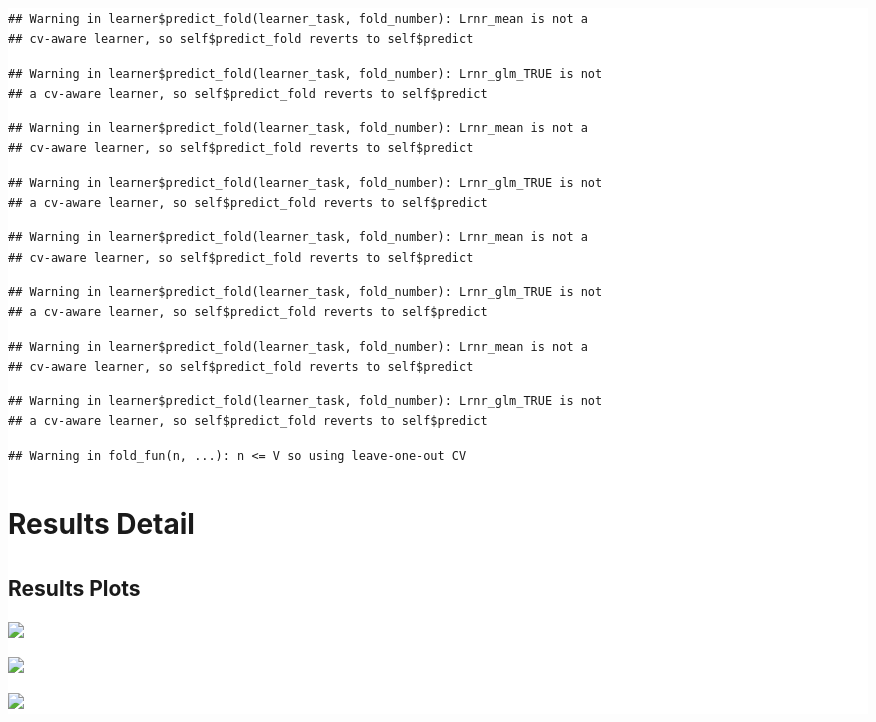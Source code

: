 ```
## Warning in learner$predict_fold(learner_task, fold_number): Lrnr_mean is not a
## cv-aware learner, so self$predict_fold reverts to self$predict
```

```
## Warning in learner$predict_fold(learner_task, fold_number): Lrnr_glm_TRUE is not
## a cv-aware learner, so self$predict_fold reverts to self$predict
```

```
## Warning in learner$predict_fold(learner_task, fold_number): Lrnr_mean is not a
## cv-aware learner, so self$predict_fold reverts to self$predict
```

```
## Warning in learner$predict_fold(learner_task, fold_number): Lrnr_glm_TRUE is not
## a cv-aware learner, so self$predict_fold reverts to self$predict
```

```
## Warning in learner$predict_fold(learner_task, fold_number): Lrnr_mean is not a
## cv-aware learner, so self$predict_fold reverts to self$predict
```

```
## Warning in learner$predict_fold(learner_task, fold_number): Lrnr_glm_TRUE is not
## a cv-aware learner, so self$predict_fold reverts to self$predict
```

```
## Warning in learner$predict_fold(learner_task, fold_number): Lrnr_mean is not a
## cv-aware learner, so self$predict_fold reverts to self$predict
```

```
## Warning in learner$predict_fold(learner_task, fold_number): Lrnr_glm_TRUE is not
## a cv-aware learner, so self$predict_fold reverts to self$predict
```

```
## Warning in fold_fun(n, ...): n <= V so using leave-one-out CV
```




# Results Detail

## Results Plots
![](/tmp/45b3d7e6-cb65-44fb-836d-3b6168886e3d/995ac747-7644-4882-a0d8-7251a6d79004/REPORT_files/figure-html/plot_tsm-1.png)

![](/tmp/45b3d7e6-cb65-44fb-836d-3b6168886e3d/995ac747-7644-4882-a0d8-7251a6d79004/REPORT_files/figure-html/plot_rr-1.png)



![](/tmp/45b3d7e6-cb65-44fb-836d-3b6168886e3d/995ac747-7644-4882-a0d8-7251a6d79004/REPORT_files/figure-html/plot_paf-1.png)
